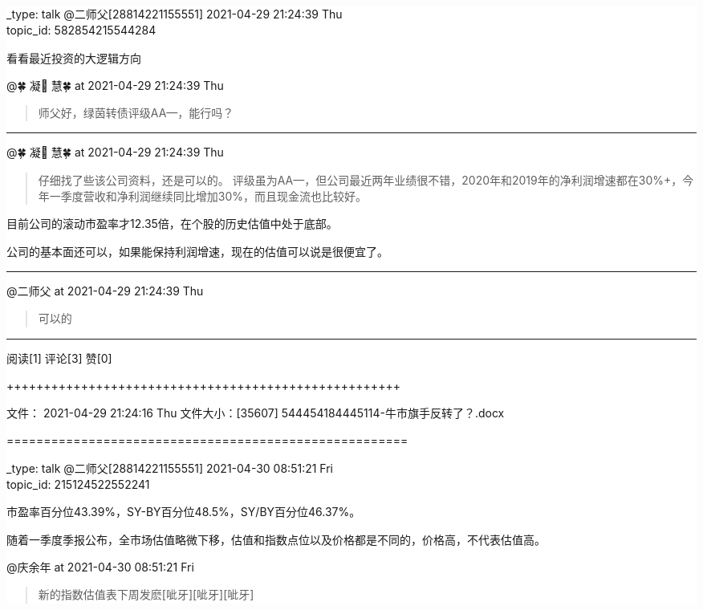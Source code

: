 



_type: talk
@二师父[28814221155551]
2021-04-29 21:24:39 Thu  
topic_id: 582854215544284

<e type="hashtag" hid="88514415558812" title="#旗手#" /> 看看最近投资的大逻辑方向

@🍀 凝🌸 慧🍀 at 2021-04-29 21:24:39 Thu

> 师父好，绿茵转债评级AA—，能行吗？

----------

@🍀 凝🌸 慧🍀 at 2021-04-29 21:24:39 Thu

> 仔细找了些该公司资料，还是可以的。
评级虽为AA—，但公司最近两年业绩很不错，2020年和2019年的净利润增速都在30%+，今年一季度营收和净利润继续同比增加30%，而且现金流也比较好。

目前公司的滚动市盈率才12.35倍，在个股的历史估值中处于底部。

公司的基本面还可以，如果能保持利润增速，现在的估值可以说是很便宜了。

----------

@二师父 at 2021-04-29 21:24:39 Thu

> 可以的

----------



阅读[1]  评论[3]  赞[0] 

+++++++++++++++++++++++++++++++++++++++++++++++++++++

文件：
2021-04-29 21:24:16 Thu
文件大小：[35607]
544454184445114-牛市旗手反转了？.docx


======================================================






_type: talk
@二师父[28814221155551]
2021-04-30 08:51:21 Fri  
topic_id: 215124522552241

<e type="hashtag" hid="552114551414" title="#估值数据#" /> 市盈率百分位43.39%，SY-BY百分位48.5%，SY/BY百分位46.37%。

随着一季度季报公布，全市场估值略微下移，估值和指数点位以及价格都是不同的，价格高，不代表估值高。

@庆余年 at 2021-04-30 08:51:21 Fri

> 新的指数估值表下周发麽[呲牙][呲牙][呲牙]
